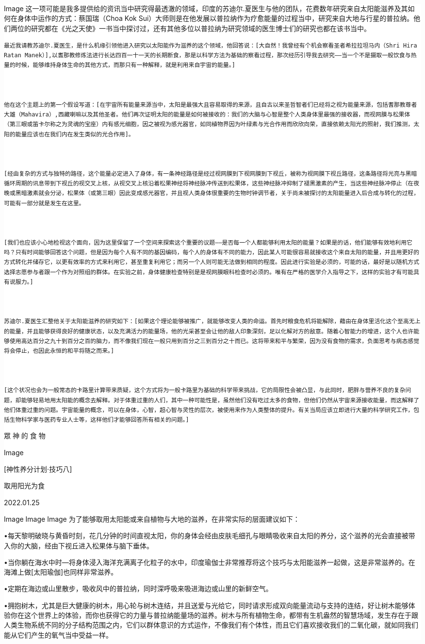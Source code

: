 Image
    这一项可能是我多提供给的资讯当中研究得最透澈的领域，印度的苏迪尔.夏医生与他的团队，花费数年研究来自太阳能滋养及其如何在身体中运作的方式：蔡国瑞（Choa Kok Sui）大师则是在他发展以普拉纳作为疗愈能量的过程当中，研究来自大地与行星的普拉纳。他们两位的研究都在《光之天使》一书当中探讨过，还有其他多位以普拉纳为研究领域的医生博士们的研究也都在该书当中。



    最近我请教苏迪尔.夏医生，是什么机缘引领他进入研究以太阳能作为滋养的这个领域，他回答说：[大自然！我曾经有个机会察看圣者希拉拉坦马内（Shri Hira Ratan Manek）],以耆那教修炼法进行长达四百一十一天的长期断食，那是以科学方法为基础的察看过程，那次经历引导我去研究——当一个不是摄取一般饮食与热量的时候，能够维持身体生命的其他方式，而那只有一种解释，就是利用来自宇宙的能量。]



    他在这个主题上的第一个假设写道：[在宇宙所有能量来源当中，太阳是最强大且容易取得的来源，且自古以来圣哲智者们已经将之视为能量来源，包括耆那教尊者大雄（Mahavira）,西藏喇嘛以及其他圣者。他们再次证明太阳的能量是如何被接收的：我们的大脑与心智是整个人类身体里最强的接收器，而视网膜与松果体（第三眼或笛卡尔称之为灵魂的宝座）内有感光细胞，因之被视为感光器官，如同植物界因为叶绿素与光合作用而欣欣向荣，直接依赖太阳光的照射，我们推测，太阳的能量应该也在我们内在发生类似的光合作用]。



    [经由复杂的方式与独特的路径，这个能量必定进入了身体，有一条神经路径是经过视网膜到下视网膜到下视丘，被称为视网膜下视丘路径，这条路径将光亮与黑暗循环周期的讯息带到下视丘的视交叉上核，从视交叉上核沿着松果神经将神经脉冲传送到松果体，这些神经脉冲抑制了褪黑激素的产生，当这些神经脉冲停止（在夜晚或黑暗激素就会分泌，松果体（或第三眼）因此变成感光器官，并且视人类身体很重要的生物时钟调节者，关于尚未被探讨的太阳能量进入后合成与转化的过程，可能有一部分就是发生在这里。



    [我们也应该小心地检视这个面向，因为这里保留了一个空间来探索这个重要的议题——是否每一个人都能够利用太阳的能量？如果是的话，他们能够有效地利用它吗？只有时间能够回答这个问题，但是因为每个人有不同的基因编码，每个人的身体有不同的能力，因此某人可能很容易就接收这个来自太阳的能量，并且用更好的方式转化并储存它，以更有效率的方式来利用它，甚至重复利用它；而另一个人则可能无法做到相同的程度。因此进行实验是必须的，可能的话，最好是以随机方式选择志愿参与者跟一个作为对照组的群体。在实验之前，身体健康检查特别是是视网膜眼科检查时必须的。唯有在严格的医学介入指导之下，这样的实验才有可能具有说服力。]



    苏迪尔.夏医生汇整他关于太阳能滋养的研究如下：[如果这个理论能够被推广，就能够改变人类的命运。首先时粮食危机将能解除，藉由在身体里活化这个至高无上的能量，并且能够获得良好的健康状态，以及充满活力的能量场，他的光采甚至会让他的敌人印象深刻，足以化解对方的敌意。随着心智能力的增进，这个人也许能够使用高达百分之九十到百分之百的脑力，而不像我们现在一般只用到百分之三到百分之十而已。这将带来和平与繁荣，因为没有食物的需求，负面思考与病态感觉将会停止，也因此永恒的和平将随之而来。]



    [这个状况也会为一般常态的卡路里计算带来质疑，这个方式将为一般卡路里为基础的科学带来挑战，它的局限性会被凸显，与此同时，肥胖与营养不良的复杂问题，却能够轻易地用太阳能的概念去解释。对于体重过重的人们，其中一种可能性是，虽然他们没有吃过太多的食物，但他们仍然从宇宙来源接收能量，而这解释了他们体重过重的问题。宇宙能量的概念，可以在身体，心智，超心智与灵性的层次，被使用来作为人类整体的提升。有关当局应该立即进行大量的科学研究工作，包括生物科学家与医药专业人士等，这样他们才能够回答所有相关的问题。]

眾 神 的 食 物



Image


[神性养分计划·技巧八]

取用阳光为食

2022.01.25

Image
Image
Image
    为了能够取用太阳能或来自植物与大地的滋养，在非常实际的层面建议如下：



•每天黎明破晓与黄昏时刻，花几分钟的时间直视太阳，你的身体会经由皮肤毛细孔与眼睛吸收来自太阳的养分，这个滋养的光会直接被带入你的大脑，经由下视丘进入松果体与脑下垂体。



•当你躺在海水中时—将身体浸入海洋充满离子化粒子的水中，印度瑜伽士非常推荐将这个技巧与太阳能滋养一起做，这是非常滋养的。在海滩上做[太阳瑜伽]也同样非常滋养。



•定期在海边或山里散步，吸收风中的普拉纳，同时深呼吸来吸进海边或山里的新鲜空气。



•拥抱树木，尤其是巨大健康的树木，用心轮与树木连结，并且送爱与光给它，同时请求形成双向能量流动与支持的连结，好让树木能够体验你在这个世界上的体验，而你也获得它的力量与普拉纳能量场的滋养。树木与所有植物生命，都带有生机盎然的智慧场域，发生存在于跟人类生物系统不同的分子结构范围之内，它们以群体意识的方式运作，不像我们有个体性，而且它们喜欢接收我们的二氧化碳，就如同我们能从它们产生的氧气当中受益一样。



